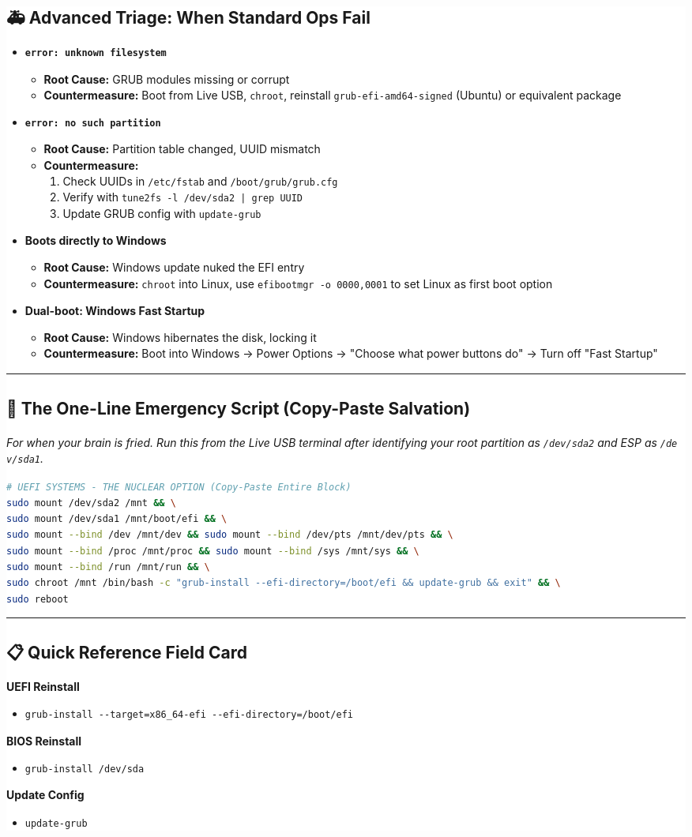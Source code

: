
## 🚑 Advanced Triage: When Standard Ops Fail

- **`error: unknown filesystem`**
  - **Root Cause:** GRUB modules missing or corrupt
  - **Countermeasure:** Boot from Live USB, `chroot`, reinstall `grub-efi-amd64-signed` (Ubuntu) or equivalent package

- **`error: no such partition`**  
  - **Root Cause:** Partition table changed, UUID mismatch
  - **Countermeasure:** 
    1. Check UUIDs in `/etc/fstab` and `/boot/grub/grub.cfg`
    2. Verify with `tune2fs -l /dev/sda2 | grep UUID`
    3. Update GRUB config with `update-grub`

- **Boots directly to Windows**
  - **Root Cause:** Windows update nuked the EFI entry
  - **Countermeasure:** `chroot` into Linux, use `efibootmgr -o 0000,0001` to set Linux as first boot option

- **Dual-boot: Windows Fast Startup**
  - **Root Cause:** Windows hibernates the disk, locking it
  - **Countermeasure:** Boot into Windows → Power Options → "Choose what power buttons do" → Turn off "Fast Startup"

---

## 📜 The One-Line Emergency Script (Copy-Paste Salvation)

*For when your brain is fried. Run this from the Live USB terminal after identifying your root partition as `/dev/sda2` and ESP as `/dev/sda1`.*

```bash
# UEFI SYSTEMS - THE NUCLEAR OPTION (Copy-Paste Entire Block)
sudo mount /dev/sda2 /mnt && \
sudo mount /dev/sda1 /mnt/boot/efi && \
sudo mount --bind /dev /mnt/dev && sudo mount --bind /dev/pts /mnt/dev/pts && \
sudo mount --bind /proc /mnt/proc && sudo mount --bind /sys /mnt/sys && \
sudo mount --bind /run /mnt/run && \
sudo chroot /mnt /bin/bash -c "grub-install --efi-directory=/boot/efi && update-grub && exit" && \
sudo reboot
```

---

## 📋 Quick Reference Field Card

**UEFI Reinstall**
- `grub-install --target=x86_64-efi --efi-directory=/boot/efi`

**BIOS Reinstall** 
- `grub-install /dev/sda`

**Update Config**
- `update-grub`
